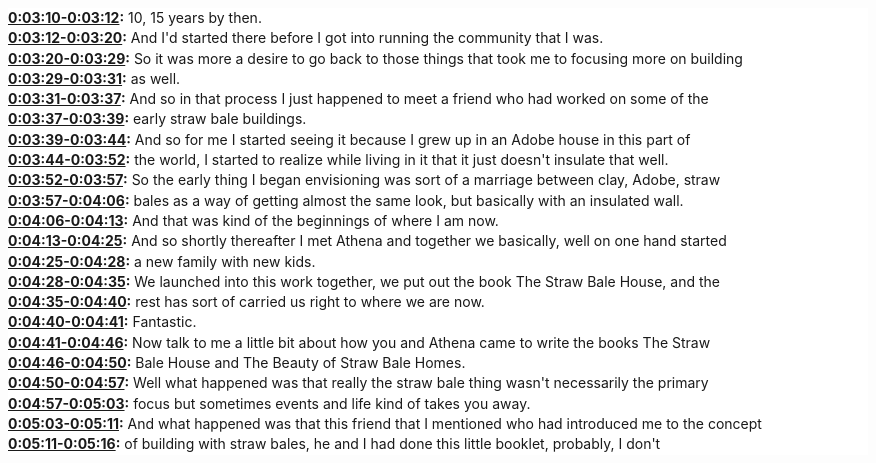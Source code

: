 **[0:03:10-0:03:12](https://regenerativeskills.com/abundantedge-how-to-avoid-95-of-straw-bale-house-failures-and-more-from-bill-steen-of-the-canelo-project-episode-015/#t=0:03:10):**  10, 15 years by then.  
**[0:03:12-0:03:20](https://regenerativeskills.com/abundantedge-how-to-avoid-95-of-straw-bale-house-failures-and-more-from-bill-steen-of-the-canelo-project-episode-015/#t=0:03:12):**  And I'd started there before I got into running the community that I was.  
**[0:03:20-0:03:29](https://regenerativeskills.com/abundantedge-how-to-avoid-95-of-straw-bale-house-failures-and-more-from-bill-steen-of-the-canelo-project-episode-015/#t=0:03:20):**  So it was more a desire to go back to those things that took me to focusing more on building  
**[0:03:29-0:03:31](https://regenerativeskills.com/abundantedge-how-to-avoid-95-of-straw-bale-house-failures-and-more-from-bill-steen-of-the-canelo-project-episode-015/#t=0:03:29):**  as well.  
**[0:03:31-0:03:37](https://regenerativeskills.com/abundantedge-how-to-avoid-95-of-straw-bale-house-failures-and-more-from-bill-steen-of-the-canelo-project-episode-015/#t=0:03:31):**  And so in that process I just happened to meet a friend who had worked on some of the  
**[0:03:37-0:03:39](https://regenerativeskills.com/abundantedge-how-to-avoid-95-of-straw-bale-house-failures-and-more-from-bill-steen-of-the-canelo-project-episode-015/#t=0:03:37):**  early straw bale buildings.  
**[0:03:39-0:03:44](https://regenerativeskills.com/abundantedge-how-to-avoid-95-of-straw-bale-house-failures-and-more-from-bill-steen-of-the-canelo-project-episode-015/#t=0:03:39):**  And so for me I started seeing it because I grew up in an Adobe house in this part of  
**[0:03:44-0:03:52](https://regenerativeskills.com/abundantedge-how-to-avoid-95-of-straw-bale-house-failures-and-more-from-bill-steen-of-the-canelo-project-episode-015/#t=0:03:44):**  the world, I started to realize while living in it that it just doesn't insulate that well.  
**[0:03:52-0:03:57](https://regenerativeskills.com/abundantedge-how-to-avoid-95-of-straw-bale-house-failures-and-more-from-bill-steen-of-the-canelo-project-episode-015/#t=0:03:52):**  So the early thing I began envisioning was sort of a marriage between clay, Adobe, straw  
**[0:03:57-0:04:06](https://regenerativeskills.com/abundantedge-how-to-avoid-95-of-straw-bale-house-failures-and-more-from-bill-steen-of-the-canelo-project-episode-015/#t=0:03:57):**  bales as a way of getting almost the same look, but basically with an insulated wall.  
**[0:04:06-0:04:13](https://regenerativeskills.com/abundantedge-how-to-avoid-95-of-straw-bale-house-failures-and-more-from-bill-steen-of-the-canelo-project-episode-015/#t=0:04:06):**  And that was kind of the beginnings of where I am now.  
**[0:04:13-0:04:25](https://regenerativeskills.com/abundantedge-how-to-avoid-95-of-straw-bale-house-failures-and-more-from-bill-steen-of-the-canelo-project-episode-015/#t=0:04:13):**  And so shortly thereafter I met Athena and together we basically, well on one hand started  
**[0:04:25-0:04:28](https://regenerativeskills.com/abundantedge-how-to-avoid-95-of-straw-bale-house-failures-and-more-from-bill-steen-of-the-canelo-project-episode-015/#t=0:04:25):**  a new family with new kids.  
**[0:04:28-0:04:35](https://regenerativeskills.com/abundantedge-how-to-avoid-95-of-straw-bale-house-failures-and-more-from-bill-steen-of-the-canelo-project-episode-015/#t=0:04:28):**  We launched into this work together, we put out the book The Straw Bale House, and the  
**[0:04:35-0:04:40](https://regenerativeskills.com/abundantedge-how-to-avoid-95-of-straw-bale-house-failures-and-more-from-bill-steen-of-the-canelo-project-episode-015/#t=0:04:35):**  rest has sort of carried us right to where we are now.  
**[0:04:40-0:04:41](https://regenerativeskills.com/abundantedge-how-to-avoid-95-of-straw-bale-house-failures-and-more-from-bill-steen-of-the-canelo-project-episode-015/#t=0:04:40):**  Fantastic.  
**[0:04:41-0:04:46](https://regenerativeskills.com/abundantedge-how-to-avoid-95-of-straw-bale-house-failures-and-more-from-bill-steen-of-the-canelo-project-episode-015/#t=0:04:41):**  Now talk to me a little bit about how you and Athena came to write the books The Straw  
**[0:04:46-0:04:50](https://regenerativeskills.com/abundantedge-how-to-avoid-95-of-straw-bale-house-failures-and-more-from-bill-steen-of-the-canelo-project-episode-015/#t=0:04:46):**  Bale House and The Beauty of Straw Bale Homes.  
**[0:04:50-0:04:57](https://regenerativeskills.com/abundantedge-how-to-avoid-95-of-straw-bale-house-failures-and-more-from-bill-steen-of-the-canelo-project-episode-015/#t=0:04:50):**  Well what happened was that really the straw bale thing wasn't necessarily the primary  
**[0:04:57-0:05:03](https://regenerativeskills.com/abundantedge-how-to-avoid-95-of-straw-bale-house-failures-and-more-from-bill-steen-of-the-canelo-project-episode-015/#t=0:04:57):**  focus but sometimes events and life kind of takes you away.  
**[0:05:03-0:05:11](https://regenerativeskills.com/abundantedge-how-to-avoid-95-of-straw-bale-house-failures-and-more-from-bill-steen-of-the-canelo-project-episode-015/#t=0:05:03):**  And what happened was that this friend that I mentioned who had introduced me to the concept  
**[0:05:11-0:05:16](https://regenerativeskills.com/abundantedge-how-to-avoid-95-of-straw-bale-house-failures-and-more-from-bill-steen-of-the-canelo-project-episode-015/#t=0:05:11):**  of building with straw bales, he and I had done this little booklet, probably, I don't  